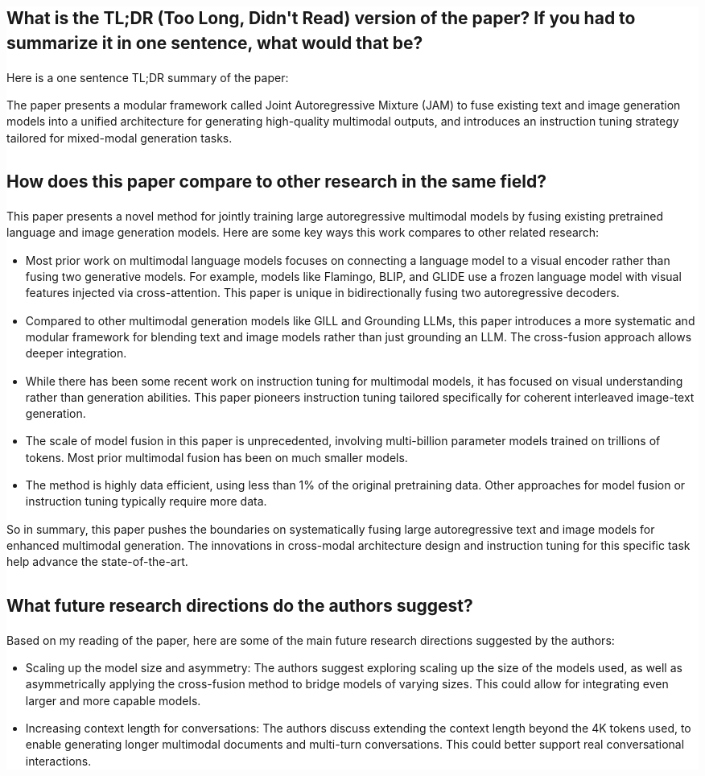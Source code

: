 
## What is the TL;DR (Too Long, Didn't Read) version of the paper? If you had to summarize it in one sentence, what would that be?

 Here is a one sentence TL;DR summary of the paper:

The paper presents a modular framework called Joint Autoregressive Mixture (JAM) to fuse existing text and image generation models into a unified architecture for generating high-quality multimodal outputs, and introduces an instruction tuning strategy tailored for mixed-modal generation tasks.


## How does this paper compare to other research in the same field?

 This paper presents a novel method for jointly training large autoregressive multimodal models by fusing existing pretrained language and image generation models. Here are some key ways this work compares to other related research:

- Most prior work on multimodal language models focuses on connecting a language model to a visual encoder rather than fusing two generative models. For example, models like Flamingo, BLIP, and GLIDE use a frozen language model with visual features injected via cross-attention. This paper is unique in bidirectionally fusing two autoregressive decoders.

- Compared to other multimodal generation models like GILL and Grounding LLMs, this paper introduces a more systematic and modular framework for blending text and image models rather than just grounding an LLM. The cross-fusion approach allows deeper integration.

- While there has been some recent work on instruction tuning for multimodal models, it has focused on visual understanding rather than generation abilities. This paper pioneers instruction tuning tailored specifically for coherent interleaved image-text generation. 

- The scale of model fusion in this paper is unprecedented, involving multi-billion parameter models trained on trillions of tokens. Most prior multimodal fusion has been on much smaller models.

- The method is highly data efficient, using less than 1% of the original pretraining data. Other approaches for model fusion or instruction tuning typically require more data.

So in summary, this paper pushes the boundaries on systematically fusing large autoregressive text and image models for enhanced multimodal generation. The innovations in cross-modal architecture design and instruction tuning for this specific task help advance the state-of-the-art.


## What future research directions do the authors suggest?

 Based on my reading of the paper, here are some of the main future research directions suggested by the authors:

- Scaling up the model size and asymmetry: The authors suggest exploring scaling up the size of the models used, as well as asymmetrically applying the cross-fusion method to bridge models of varying sizes. This could allow for integrating even larger and more capable models.

- Increasing context length for conversations: The authors discuss extending the context length beyond the 4K tokens used, to enable generating longer multimodal documents and multi-turn conversations. This could better support real conversational interactions.
